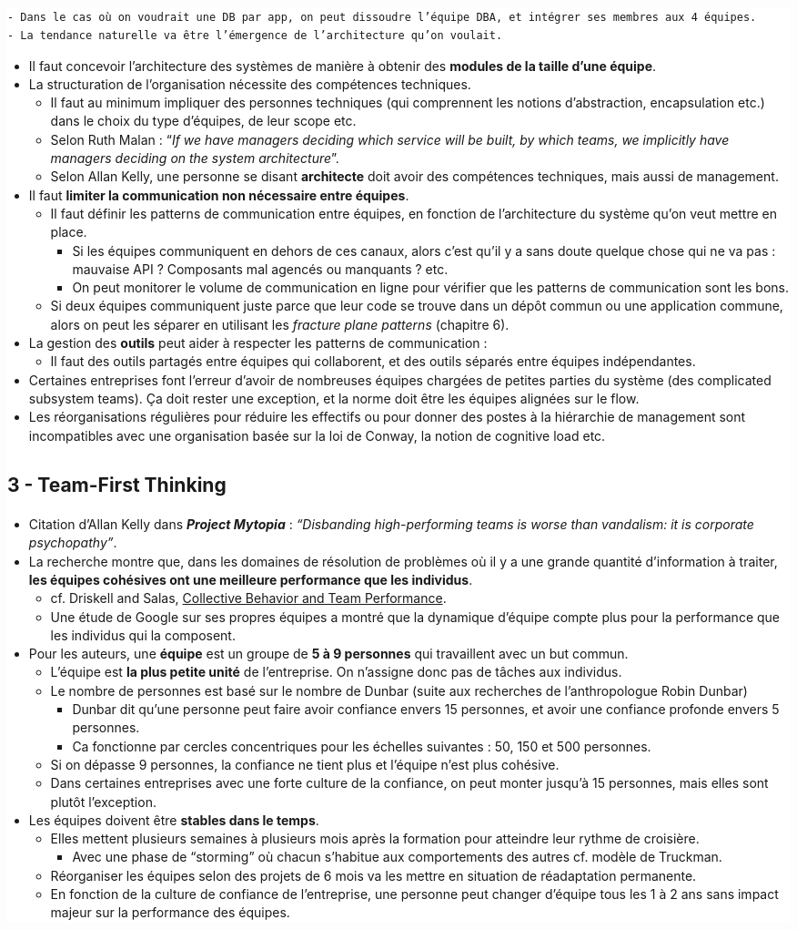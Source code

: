     - Dans le cas où on voudrait une DB par app, on peut dissoudre l’équipe DBA, et intégrer ses membres aux 4 équipes.
    - La tendance naturelle va être l’émergence de l’architecture qu’on voulait.
- Il faut concevoir l’architecture des systèmes de manière à obtenir des **modules de la taille d’une équipe**.
- La structuration de l’organisation nécessite des compétences techniques.
  - Il faut au minimum impliquer des personnes techniques (qui comprennent les notions d’abstraction, encapsulation etc.) dans le choix du type d’équipes, de leur scope etc.
  - Selon Ruth Malan : “_If we have managers deciding which service will be built, by which teams, we implicitly have managers deciding on the system architecture_”.
  - Selon Allan Kelly, une personne se disant **architecte** doit avoir des compétences techniques, mais aussi de management.
- Il faut **limiter la communication non nécessaire entre équipes**.
  - Il faut définir les patterns de communication entre équipes, en fonction de l’architecture du système qu’on veut mettre en place.
    - Si les équipes communiquent en dehors de ces canaux, alors c’est qu’il y a sans doute quelque chose qui ne va pas : mauvaise API ? Composants mal agencés ou manquants ? etc.
    - On peut monitorer le volume de communication en ligne pour vérifier que les patterns de communication sont les bons.
  - Si deux équipes communiquent juste parce que leur code se trouve dans un dépôt commun ou une application commune, alors on peut les séparer en utilisant les _fracture plane patterns_ (chapitre 6).
- La gestion des **outils** peut aider à respecter les patterns de communication :
  - Il faut des outils partagés entre équipes qui collaborent, et des outils séparés entre équipes indépendantes.
- Certaines entreprises font l’erreur d’avoir de nombreuses équipes chargées de petites parties du système (des complicated subsystem teams). Ça doit rester une exception, et la norme doit être les équipes alignées sur le flow.
- Les réorganisations régulières pour réduire les effectifs ou pour donner des postes à la hiérarchie de management sont incompatibles avec une organisation basée sur la loi de Conway, la notion de cognitive load etc.

## 3 - Team-First Thinking

- Citation d’Allan Kelly dans **_Project Mytopia_** : _“Disbanding high-performing teams is worse than vandalism: it is corporate psychopathy”_.
- La recherche montre que, dans les domaines de résolution de problèmes où il y a une grande quantité d’information à traiter, **les équipes cohésives ont une meilleure performance que les individus**.
  - cf. Driskell and Salas, [Collective Behavior and Team Performance](https://www.researchgate.net/publication/239937465_Collective_Behavior_and_Team_Performance).
  - Une étude de Google sur ses propres équipes a montré que la dynamique d’équipe compte plus pour la performance que les individus qui la composent.
- Pour les auteurs, une **équipe** est un groupe de **5 à 9 personnes** qui travaillent avec un but commun.
  - L’équipe est **la plus petite unité** de l’entreprise. On n’assigne donc pas de tâches aux individus.
  - Le nombre de personnes est basé sur le nombre de Dunbar (suite aux recherches de l’anthropologue Robin Dunbar)
    - Dunbar dit qu’une personne peut faire avoir confiance envers 15 personnes, et avoir une confiance profonde envers 5 personnes.
    - Ca fonctionne par cercles concentriques pour les échelles suivantes : 50, 150 et 500 personnes.
  - Si on dépasse 9 personnes, la confiance ne tient plus et l’équipe n’est plus cohésive.
  - Dans certaines entreprises avec une forte culture de la confiance, on peut monter jusqu’à 15 personnes, mais elles sont plutôt l’exception.
- Les équipes doivent être **stables dans le temps**.
  - Elles mettent plusieurs semaines à plusieurs mois après la formation pour atteindre leur rythme de croisière.
    - Avec une phase de “storming” où chacun s’habitue aux comportements des autres cf. modèle de Truckman.
  - Réorganiser les équipes selon des projets de 6 mois va les mettre en situation de réadaptation permanente.
  - En fonction de la culture de confiance de l’entreprise, une personne peut changer d’équipe tous les 1 à 2 ans sans impact majeur sur la performance des équipes.